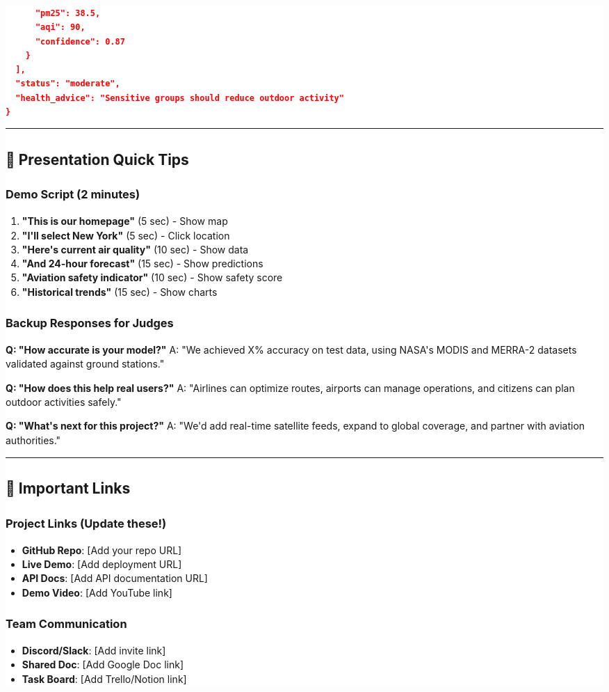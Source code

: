 ```json
      "pm25": 38.5,
      "aqi": 90,
      "confidence": 0.87
    }
  ],
  "status": "moderate",
  "health_advice": "Sensitive groups should reduce outdoor activity"
}
```

---

## 🎤 Presentation Quick Tips

### Demo Script (2 minutes)
1. **"This is our homepage"** (5 sec) - Show map
2. **"I'll select New York"** (5 sec) - Click location
3. **"Here's current air quality"** (10 sec) - Show data
4. **"And 24-hour forecast"** (15 sec) - Show predictions
5. **"Aviation safety indicator"** (10 sec) - Show safety score
6. **"Historical trends"** (15 sec) - Show charts

### Backup Responses for Judges
**Q: "How accurate is your model?"**
A: "We achieved X% accuracy on test data, using NASA's MODIS and MERRA-2 datasets validated against ground stations."

**Q: "How does this help real users?"**
A: "Airlines can optimize routes, airports can manage operations, and citizens can plan outdoor activities safely."

**Q: "What's next for this project?"**
A: "We'd add real-time satellite feeds, expand to global coverage, and partner with aviation authorities."

---

## 🔗 Important Links

### Project Links (Update these!)
- **GitHub Repo**: [Add your repo URL]
- **Live Demo**: [Add deployment URL]
- **API Docs**: [Add API documentation URL]
- **Demo Video**: [Add YouTube link]

### Team Communication
- **Discord/Slack**: [Add invite link]
- **Shared Doc**: [Add Google Doc link]
- **Task Board**: [Add Trello/Notion link]
